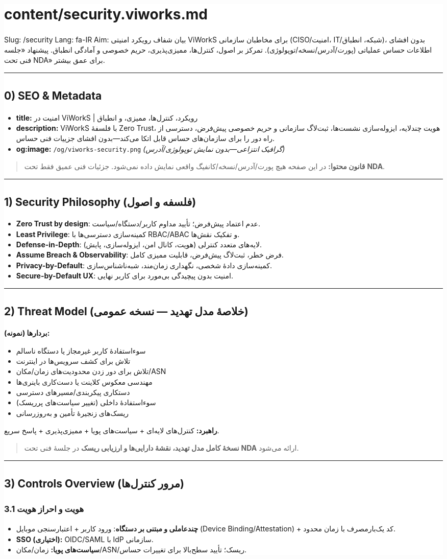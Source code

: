 # content/security.viworks.md

Slug: /security
Lang: fa-IR
Aim: بیان شفاف رویکرد امنیتی ViWorkS برای مخاطبان سازمانی (CISO/امنیت، IT/شبکه، انطباق)، بدون افشای اطلاعات حساس عملیاتی (پورت/آدرس/نسخه/توپولوژی). تمرکز بر اصول، کنترل‌ها، ممیزی‌پذیری، حریم خصوصی و آمادگی انطباق. پیشنهاد «جلسه فنی تحت NDA» برای عمق بیشتر.

---

## 0) SEO & Metadata
- **title:** امنیت در ViWorkS | رویکرد، کنترل‌ها، ممیزی، و انطباق  
- **description:** ViWorkS با فلسفهٔ Zero Trust، هویت چندلایه، ایزوله‌سازی نشست‌ها، ثبت‌لاگ سازمانی و حریم خصوصی پیش‌فرض، دسترسی از راه دور را برای سازمان‌های حساس قابل اتکا می‌کند—بدون افشای جزییات فنی حساس.  
- **og:image:** `/og/viworks-security.png` *(گرافیک انتزاعی—بدون نمایش توپولوژی/آدرس)*

> **قانون محتوا:** در این صفحه هیچ پورت/آدرس/نسخه/کانفیگ واقعی نمایش داده نمی‌شود. جزئیات فنی عمیق فقط تحت **NDA**.

---

## 1) Security Philosophy (فلسفه و اصول)
- **Zero Trust by design**: عدم اعتماد پیش‌فرض؛ تأیید مداوم کاربر/دستگاه/سیا‌ست.  
- **Least Privilege**: کمینه‌سازی دسترسی‌ها با RBAC/ABAC و تفکیک نقش‌ها.  
- **Defense-in-Depth**: لایه‌های متعدد کنترلی (هویت، کانال امن، ایزوله‌سازی، پایش).  
- **Assume Breach & Observability**: فرض خطر، ثبت‌لاگ پیش‌فرض، قابلیت ممیزی کامل.  
- **Privacy-by-Default**: کمینه‌سازی دادهٔ شخصی، نگهداری زمان‌مند، شبه‌ناشناس‌سازی.  
- **Secure-by-Default UX**: امنیت بدون پیچیدگی بی‌مورد برای کاربر نهایی.

---

## 2) Threat Model (خلاصهٔ مدل تهدید — نسخه عمومی)
**بردارها (نمونه):**  
- سوء‌استفادهٔ کاربر غیرمجاز یا دستگاه ناسالم  
- تلاش برای کشف سرویس‌ها در اینترنت  
- تلاش برای دور زدن محدودیت‌های زمان/مکان/ASN  
- مهندسی معکوس کلاینت یا دست‌کاری باینری‌ها  
- دستکاری پیکربندی/مسیرهای دسترسی  
- سوء‌استفادهٔ داخلی (تغییر سیاست‌های پرریسک)  
- ریسک‌های زنجیرهٔ تأمین و به‌روزرسانی

**راهبرد:** کنترل‌های لایه‌ای + سیاست‌های پویا + ممیزی‌پذیری + پاسخ سریع.

> **نسخهٔ کامل مدل تهدید، نقشهٔ دارایی‌ها و ارزیابی ریسک** در جلسهٔ فنی تحت **NDA** ارائه می‌شود.

---

## 3) Controls Overview (مرور کنترل‌ها)
### 3.1 هویت و احراز هویت
- **چندعاملی و مبتنی بر دستگاه**: ورود کاربر + اعتبارسنجی موبایل (Device Binding/Attestation) + کد یک‌بارمصرف با زمان محدود.  
- **SSO (اختیاری):** OIDC/SAML با IdP سازمانی.  
- **سیاست‌های پویا:** زمان/مکان/ASN/ریسک؛ تأیید سطح‌بالا برای تغییرات حساس.
